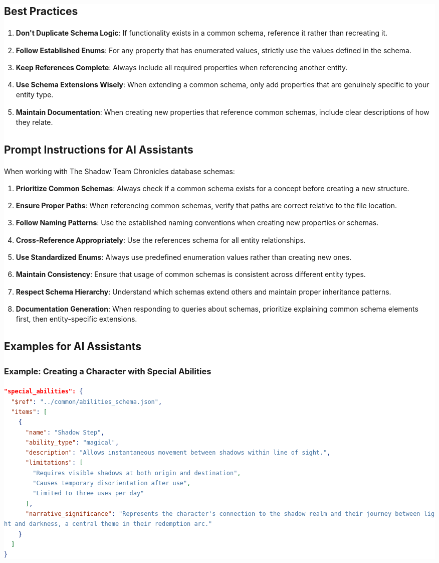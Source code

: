 ## Best Practices

1. **Don't Duplicate Schema Logic**: If functionality exists in a common schema, reference it rather than recreating it.

2. **Follow Established Enums**: For any property that has enumerated values, strictly use the values defined in the schema.

3. **Keep References Complete**: Always include all required properties when referencing another entity.

4. **Use Schema Extensions Wisely**: When extending a common schema, only add properties that are genuinely specific to your entity type.

5. **Maintain Documentation**: When creating new properties that reference common schemas, include clear descriptions of how they relate.

## Prompt Instructions for AI Assistants

When working with The Shadow Team Chronicles database schemas:

1. **Prioritize Common Schemas**: Always check if a common schema exists for a concept before creating a new structure.

2. **Ensure Proper Paths**: When referencing common schemas, verify that paths are correct relative to the file location.

3. **Follow Naming Patterns**: Use the established naming conventions when creating new properties or schemas.

4. **Cross-Reference Appropriately**: Use the references schema for all entity relationships.

5. **Use Standardized Enums**: Always use predefined enumeration values rather than creating new ones.

6. **Maintain Consistency**: Ensure that usage of common schemas is consistent across different entity types.

7. **Respect Schema Hierarchy**: Understand which schemas extend others and maintain proper inheritance patterns.

8. **Documentation Generation**: When responding to queries about schemas, prioritize explaining common schema elements first, then entity-specific extensions.

## Examples for AI Assistants

### Example: Creating a Character with Special Abilities

```json
"special_abilities": {
  "$ref": "../common/abilities_schema.json",
  "items": [
    {
      "name": "Shadow Step",
      "ability_type": "magical",
      "description": "Allows instantaneous movement between shadows within line of sight.",
      "limitations": [
        "Requires visible shadows at both origin and destination",
        "Causes temporary disorientation after use",
        "Limited to three uses per day"
      ],
      "narrative_significance": "Represents the character's connection to the shadow realm and their journey between light and darkness, a central theme in their redemption arc."
    }
  ]
}
```
